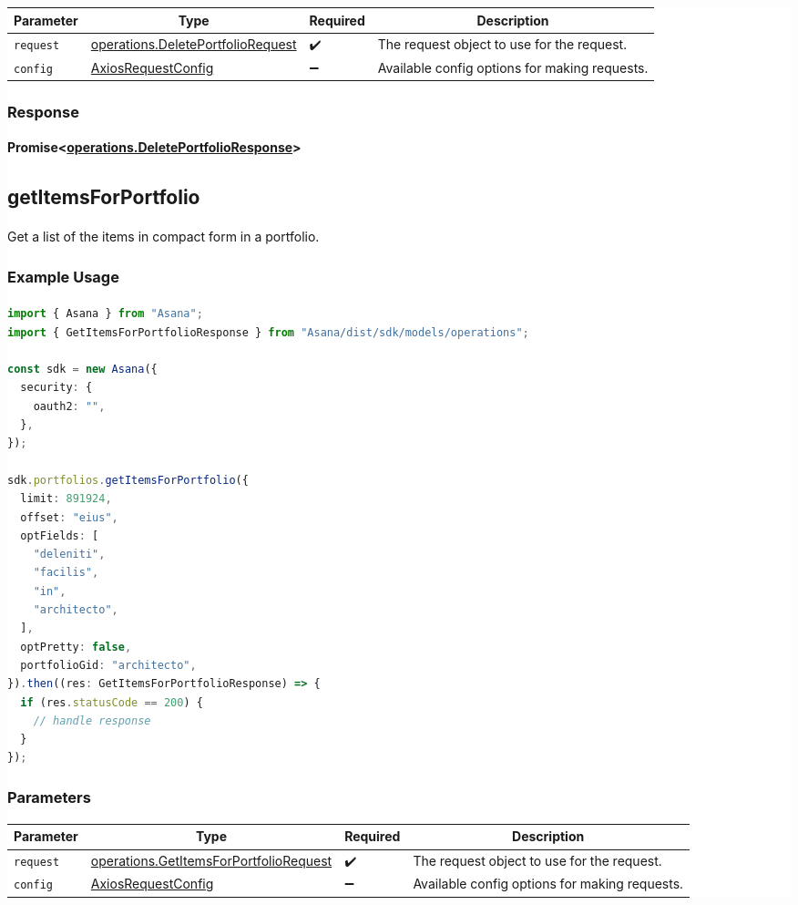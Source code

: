 | Parameter                                                                              | Type                                                                                   | Required                                                                               | Description                                                                            |
| -------------------------------------------------------------------------------------- | -------------------------------------------------------------------------------------- | -------------------------------------------------------------------------------------- | -------------------------------------------------------------------------------------- |
| `request`                                                                              | [operations.DeletePortfolioRequest](../../models/operations/deleteportfoliorequest.md) | :heavy_check_mark:                                                                     | The request object to use for the request.                                             |
| `config`                                                                               | [AxiosRequestConfig](https://axios-http.com/docs/req_config)                           | :heavy_minus_sign:                                                                     | Available config options for making requests.                                          |


### Response

**Promise<[operations.DeletePortfolioResponse](../../models/operations/deleteportfolioresponse.md)>**


## getItemsForPortfolio

Get a list of the items in compact form in a portfolio.

### Example Usage

```typescript
import { Asana } from "Asana";
import { GetItemsForPortfolioResponse } from "Asana/dist/sdk/models/operations";

const sdk = new Asana({
  security: {
    oauth2: "",
  },
});

sdk.portfolios.getItemsForPortfolio({
  limit: 891924,
  offset: "eius",
  optFields: [
    "deleniti",
    "facilis",
    "in",
    "architecto",
  ],
  optPretty: false,
  portfolioGid: "architecto",
}).then((res: GetItemsForPortfolioResponse) => {
  if (res.statusCode == 200) {
    // handle response
  }
});
```

### Parameters

| Parameter                                                                                        | Type                                                                                             | Required                                                                                         | Description                                                                                      |
| ------------------------------------------------------------------------------------------------ | ------------------------------------------------------------------------------------------------ | ------------------------------------------------------------------------------------------------ | ------------------------------------------------------------------------------------------------ |
| `request`                                                                                        | [operations.GetItemsForPortfolioRequest](../../models/operations/getitemsforportfoliorequest.md) | :heavy_check_mark:                                                                               | The request object to use for the request.                                                       |
| `config`                                                                                         | [AxiosRequestConfig](https://axios-http.com/docs/req_config)                                     | :heavy_minus_sign:                                                                               | Available config options for making requests.                                                    |
